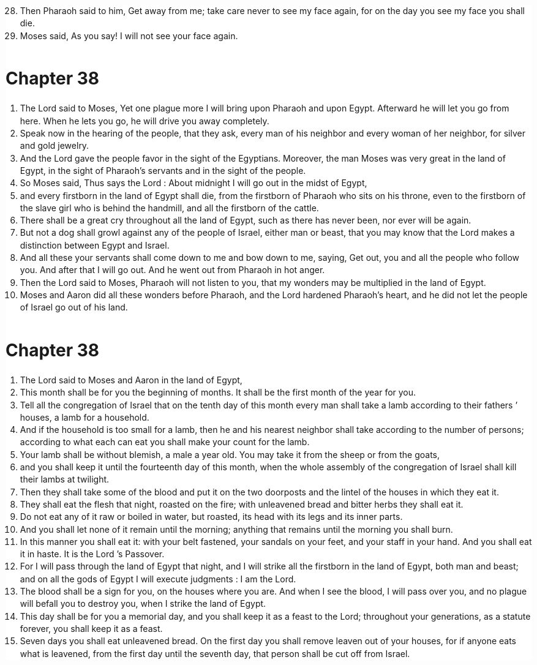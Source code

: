 28. Then Pharaoh said to him, Get away from me; take care never to see my face again, for on the day you see my face you shall die.
29. Moses said, As you say! I will not see your face again.

# Chapter 38

1. The Lord said to Moses, Yet one plague more I will bring upon Pharaoh and upon Egypt. Afterward he will let you go from here. When he lets you go, he will drive you away completely.
2. Speak now in the hearing of the people, that they ask, every man of his neighbor and every woman of her neighbor, for silver and gold jewelry.
3. And the Lord gave the people favor in the sight of the Egyptians. Moreover, the man Moses was very great in the land of Egypt, in the sight of Pharaoh’s servants and in the sight of the people.
4. So Moses said, Thus says the Lord : About midnight I will go out in the midst of Egypt,
5. and every firstborn in the land of Egypt shall die, from the firstborn of Pharaoh who sits on his throne, even to the firstborn of the slave girl who is behind the handmill, and all the firstborn of the cattle.
6. There shall be a great cry throughout all the land of Egypt, such as there has never been, nor ever will be again.
7. But not a dog shall growl against any of the people of Israel, either man or beast, that you may know that the Lord makes a distinction between Egypt and Israel.
8. And all these your servants shall come down to me and bow down to me, saying, Get out, you and all the people who follow you. And after that I will go out. And he went out from Pharaoh in hot anger.
9. Then the Lord said to Moses, Pharaoh will not listen to you, that my wonders may be multiplied in the land of Egypt.
10. Moses and Aaron did all these wonders before Pharaoh, and the Lord hardened Pharaoh’s heart, and he did not let the people of Israel go out of his land.

# Chapter 38

1. The Lord said to Moses and Aaron in the land of Egypt,
2. This month shall be for you the beginning of months. It shall be the first month of the year for you.
3. Tell all the congregation of Israel that on the tenth day of this month every man shall take a lamb according to their fathers ’ houses, a lamb for a household.
4. And if the household is too small for a lamb, then he and his nearest neighbor shall take according to the number of persons; according to what each can eat you shall make your count for the lamb.
5. Your lamb shall be without blemish, a male a year old. You may take it from the sheep or from the goats,
6. and you shall keep it until the fourteenth day of this month, when the whole assembly of the congregation of Israel shall kill their lambs at twilight.
7. Then they shall take some of the blood and put it on the two doorposts and the lintel of the houses in which they eat it.
8. They shall eat the flesh that night, roasted on the fire; with unleavened bread and bitter herbs they shall eat it.
9. Do not eat any of it raw or boiled in water, but roasted, its head with its legs and its inner parts.
10. And you shall let none of it remain until the morning; anything that remains until the morning you shall burn.
11. In this manner you shall eat it: with your belt fastened, your sandals on your feet, and your staff in your hand. And you shall eat it in haste. It is the Lord ’s Passover.
12. For I will pass through the land of Egypt that night, and I will strike all the firstborn in the land of Egypt, both man and beast; and on all the gods of Egypt I will execute judgments : I am the Lord.
13. The blood shall be a sign for you, on the houses where you are. And when I see the blood, I will pass over you, and no plague will befall you to destroy you, when I strike the land of Egypt.
14. This day shall be for you a memorial day, and you shall keep it as a feast to the Lord; throughout your generations, as a statute forever, you shall keep it as a feast.
15. Seven days you shall eat unleavened bread. On the first day you shall remove leaven out of your houses, for if anyone eats what is leavened, from the first day until the seventh day, that person shall be cut off from Israel.